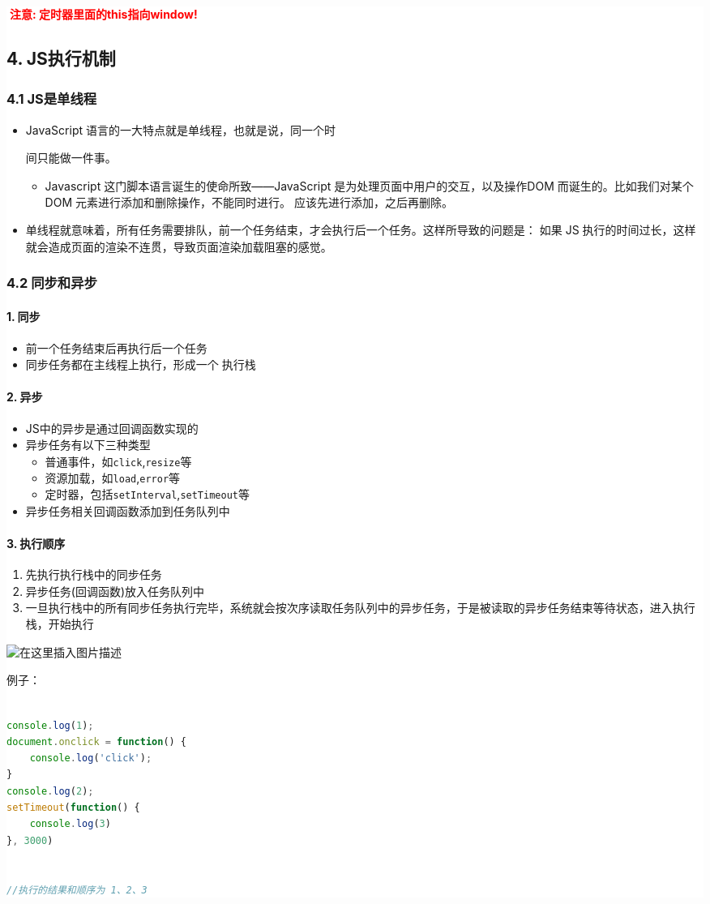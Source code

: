 

​	**<font color='red'>注意: 定时器里面的this指向window!</font>**

## 4. JS执行机制

### 4.1 JS是单线程

+ JavaScript 语言的一大特点就是单线程，也就是说，同一个时

  间只能做一件事。

  + Javascript 这门脚本语言诞生的使命所致——JavaScript 是为处理页面中用户的交互，以及操作DOM 而诞生的。比如我们对某个 DOM 元素进行添加和删除操作，不能同时进行。 应该先进行添加，之后再删除。

+ 单线程就意味着，所有任务需要排队，前一个任务结束，才会执行后一个任务。这样所导致的问题是： 如果 JS 执行的时间过长，这样就会造成页面的渲染不连贯，导致页面渲染加载阻塞的感觉。
  

### 4.2 同步和异步

#### 1. 同步

+ 前一个任务结束后再执行后一个任务
+ 同步任务都在主线程上执行，形成一个 执行栈

#### 2. 异步

- JS中的异步是通过回调函数实现的
- 异步任务有以下三种类型
  - 普通事件，如`click`,`resize`等
  - 资源加载，如`load`,`error`等
  - 定时器，包括`setInterval`,`setTimeout`等
- 异步任务相关回调函数添加到任务队列中

#### 3. 执行顺序

1. 先执行执行栈中的同步任务
2. 异步任务(回调函数)放入任务队列中
3. 一旦执行栈中的所有同步任务执行完毕，系统就会按次序读取任务队列中的异步任务，于是被读取的异步任务结束等待状态，进入执行栈，开始执行

![在这里插入图片描述](https://gitee.com/cws201800115/typora-images/raw/master/d337ebf7ba2c40c7a768fd91f6bfbf56.png)



例子：

```javascript

console.log(1);
document.onclick = function() {
    console.log('click');
}
console.log(2);
setTimeout(function() {
    console.log(3)
}, 3000)


//执行的结果和顺序为 1、2、3

```
